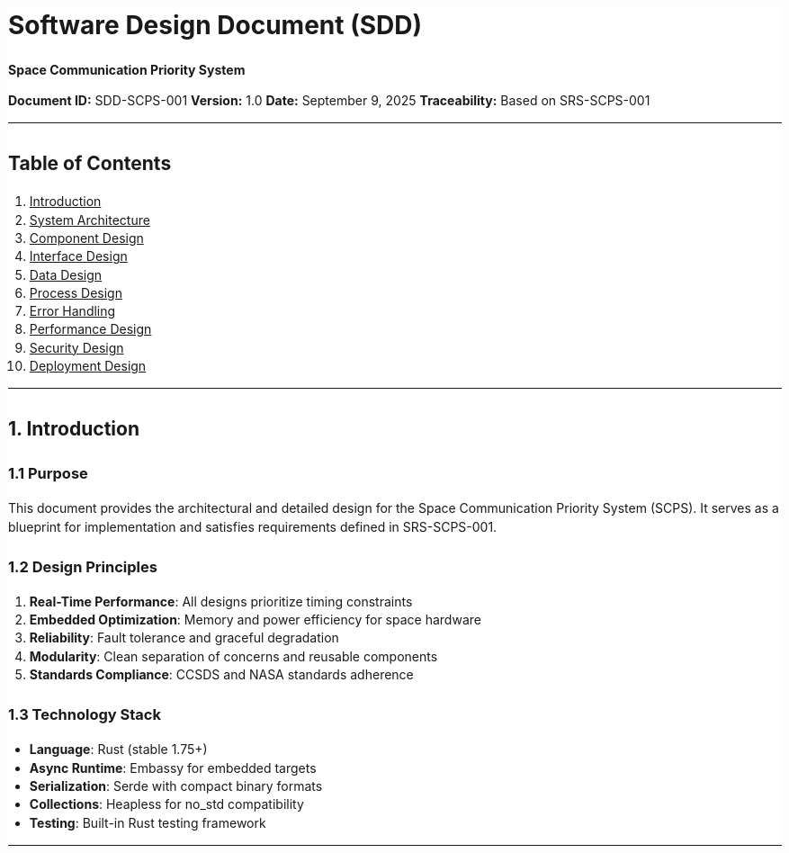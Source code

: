 # Software Design Document (SDD)

**Space Communication Priority System**

**Document ID:** SDD-SCPS-001
**Version:** 1.0
**Date:** September 9, 2025
**Traceability:** Based on SRS-SCPS-001

---

## Table of Contents

1. [Introduction](#1-introduction)
2. [System Architecture](#2-system-architecture)
3. [Component Design](#3-component-design)
4. [Interface Design](#4-interface-design)
5. [Data Design](#5-data-design)
6. [Process Design](#6-process-design)
7. [Error Handling](#7-error-handling)
8. [Performance Design](#8-performance-design)
9. [Security Design](#9-security-design)
10. [Deployment Design](#10-deployment-design)

---

## 1. Introduction

### 1.1 Purpose

This document provides the architectural and detailed design for the Space Communication Priority System (SCPS). It serves as a blueprint for implementation and satisfies requirements defined in SRS-SCPS-001.

### 1.2 Design Principles

1. **Real-Time Performance**: All designs prioritize timing constraints
2. **Embedded Optimization**: Memory and power efficiency for space hardware
3. **Reliability**: Fault tolerance and graceful degradation
4. **Modularity**: Clean separation of concerns and reusable components
5. **Standards Compliance**: CCSDS and NASA standards adherence

### 1.3 Technology Stack

- **Language**: Rust (stable 1.75+)
- **Async Runtime**: Embassy for embedded targets
- **Serialization**: Serde with compact binary formats
- **Collections**: Heapless for no_std compatibility
- **Testing**: Built-in Rust testing framework

---
